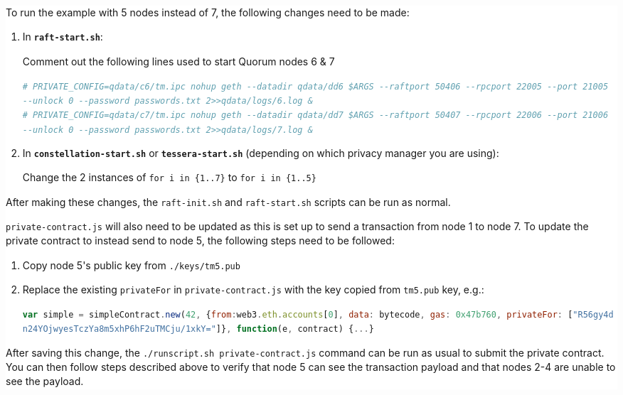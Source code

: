 To run the example with 5 nodes instead of 7, the following changes need to be made:
1. In __`raft-start.sh`__:
 
    Comment out the following lines used to start Quorum nodes 6 & 7
   ```sh
   # PRIVATE_CONFIG=qdata/c6/tm.ipc nohup geth --datadir qdata/dd6 $ARGS --raftport 50406 --rpcport 22005 --port 21005 --unlock 0 --password passwords.txt 2>>qdata/logs/6.log &
   # PRIVATE_CONFIG=qdata/c7/tm.ipc nohup geth --datadir qdata/dd7 $ARGS --raftport 50407 --rpcport 22006 --port 21006 --unlock 0 --password passwords.txt 2>>qdata/logs/7.log &
   ```

1. In __`constellation-start.sh`__ or __`tessera-start.sh`__ (depending on which privacy manager you are using): 

    Change the 2 instances of `for i in {1..7}` to `for i in {1..5}`
    
After making these changes, the `raft-init.sh` and `raft-start.sh` scripts can be run as normal.

`private-contract.js` will also need to be updated as this is set up to send a transaction from node 1 to node 7.  To update the private contract to instead send to node 5, the following steps need to be followed:

1. Copy node 5's public key from `./keys/tm5.pub`

2. Replace the existing `privateFor` in `private-contract.js` with the key copied from `tm5.pub` key, e.g.:
    ``` javascript
    var simple = simpleContract.new(42, {from:web3.eth.accounts[0], data: bytecode, gas: 0x47b760, privateFor: ["R56gy4dn24YOjwyesTczYa8m5xhP6hF2uTMCju/1xkY="]}, function(e, contract) {...}
    ```

After saving this change, the `./runscript.sh private-contract.js` command can be run as usual to submit the private contract.  You can then follow steps described above to verify that node 5 can see the transaction payload and that nodes 2-4 are unable to see the payload.
